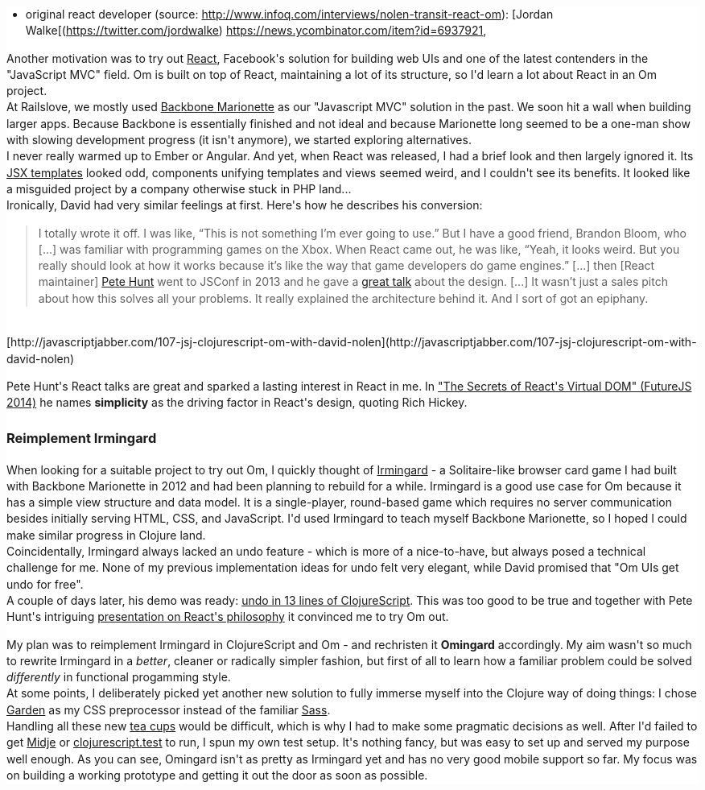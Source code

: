 + original react developer (source: http://www.infoq.com/interviews/nolen-transit-react-om): [Jordan Walke[(https://twitter.com/jordwalke) https://news.ycombinator.com/item?id=6937921, 



Another motivation was to try out [React](http://facebook.github.io/react), Facebook's solution for building web UIs and one of the latest contenders in the "JavaScript MVC" field. Om is built on top of React, maintaining a lot of its structure, so I'd learn a lot about React in an Om project.  
At Railslove, we mostly used [Backbone Marionette](http://marionettejs.com) as our "Javascript MVC" solution in the past. We soon hit a wall when building larger apps. Because Backbone is essentially finished and not ideal and because Marionette long seemed to be a one-man show with slowing development progress (it isn't anymore), we started exploring alternatives.  
I never really warmed up to Ember or Angular. And yet, when React was released, I had a brief look and then largely ignored it. Its [JSX templates](https://facebook.github.io/react/docs/jsx-in-depth.html) looked odd, components unifying templates and views seemed weird, and I couldn't see its benefits. It looked like a misguided project by a company otherwise stuck in PHP land...  
Ironically, David had very similar feelings at first. Here's how he describes his conversion:  

> I totally wrote it off. I was like, “This is not something I’m ever going to use.” But I have a good friend, Brandon Bloom, who [...] was familiar with programming games on the Xbox. When React came out, he was like, “Yeah, it looks weird. But you really should look at how it works because it’s like the way that game developers do game engines.” [...] then [React maintainer] [Pete Hunt](https://twitter.com/floydophone) went to JSConf in 2013 and he gave a [great talk](https://www.youtube.com/watch?v=x7cQ3mrcKaY) about the design. [...] It wasn’t just a sales pitch about how this solves all your problems. It really explained the architecture behind it. And I sort of got an epiphany.  
<br>
[http://javascriptjabber.com/107-jsj-clojurescript-om-with-david-nolen](http://javascriptjabber.com/107-jsj-clojurescript-om-with-david-nolen)

Pete Hunt's React talks are great and sparked a lasting interest in React in me. In ["The Secrets of React's Virtual DOM" (FutureJS 2014)](https://www.youtube.com/watch?v=-DX3vJiqxm4) he names **simplicity** as the driving factor in React's design, quoting Rich Hickey.

### Reimplement Irmingard
When looking for a suitable project to try out Om, I quickly thought of [Irmingard](https://github.com/paulwittmann/irmingard-backbone) - a Solitaire-like browser card game I had built with Backbone Marionette in 2012 and had been planning to rebuild for a while. Irmingard is a good use case for Om because it has a simple view structure and data model. It is a single-player, round-based game which requires no server communication besides initially serving HTML, CSS, and JavaScript. I'd used Irmingard to teach myself Backbone Marionette, so I hoped I could make similar progress in Clojure land.  
Coincidentally, Irmingard always lacked an undo feature - which is more of a nice-to-have, but always posed a technical challenge for me. None of my previous implementation ideas for undo felt very elegant, while David promised that "Om UIs get undo for free".  
A couple of days later, his demo was ready: [undo in 13 lines of ClojureScript](https://swannodette.github.io/2013/12/31/time-travel). This was too good to be true and together with Pete Hunt's intriguing [presentation on React's philosophy](https://www.youtube.com/watch?v=x7cQ3mrcKaY) it convinced me to try Om out.  

My plan was to reimplement Irmingard in ClojureScript and Om - and rechristen it **Omingard** accordingly. My aim wasn't so much to rewrite Irmingard in a _better_, cleaner or radically simpler fashion, but first of all to learn how a familiar problem could be solved _differently_ in functional progamming style.  
At some points, I deliberately picked yet another new solution to fully immerse myself into the Clojure way of doing things: I chose [Garden](https://github.com/noprompt/garden) as my CSS preprocessor instead of the familiar [Sass](http://sass-lang.com).  
Handling all these new [tea cups](http://www.chris-granger.com/2014/03/27/toward-a-better-programming) would be difficult, which is why I had to make some pragmatic decisions as well. After I'd failed to get [Midje](https://github.com/marick/Midje) or [clojurescript.test](https://github.com/cemerick/clojurescript.test) to run, I spun my own test setup. It's nothing fancy, but was easy to set up and served my purpose well enough. As you can see, Omingard isn't as pretty as Irmingard yet and has no very good mobile support so far. My focus was on building a working prototype and getting it out the door as soon as possible.  
